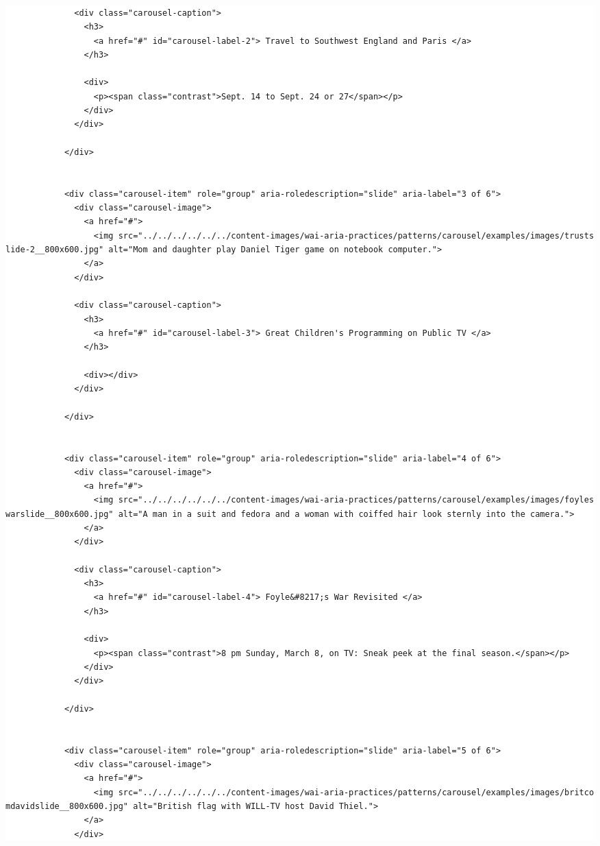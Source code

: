                  <div class="carousel-caption">
                    <h3>
                      <a href="#" id="carousel-label-2"> Travel to Southwest England and Paris </a>
                    </h3>

                    <div>
                      <p><span class="contrast">Sept. 14 to Sept. 24 or 27</span></p>
                    </div>
                  </div>
                  
                </div>
                

                <div class="carousel-item" role="group" aria-roledescription="slide" aria-label="3 of 6">
                  <div class="carousel-image">
                    <a href="#">
                      <img src="../../../../../../content-images/wai-aria-practices/patterns/carousel/examples/images/trustslide-2__800x600.jpg" alt="Mom and daughter play Daniel Tiger game on notebook computer.">
                    </a>
                  </div>

                  <div class="carousel-caption">
                    <h3>
                      <a href="#" id="carousel-label-3"> Great Children's Programming on Public TV </a>
                    </h3>

                    <div></div>
                  </div>
                  
                </div>
                

                <div class="carousel-item" role="group" aria-roledescription="slide" aria-label="4 of 6">
                  <div class="carousel-image">
                    <a href="#">
                      <img src="../../../../../../content-images/wai-aria-practices/patterns/carousel/examples/images/foyleswarslide__800x600.jpg" alt="A man in a suit and fedora and a woman with coiffed hair look sternly into the camera.">
                    </a>
                  </div>

                  <div class="carousel-caption">
                    <h3>
                      <a href="#" id="carousel-label-4"> Foyle&#8217;s War Revisited </a>
                    </h3>

                    <div>
                      <p><span class="contrast">8 pm Sunday, March 8, on TV: Sneak peek at the final season.</span></p>
                    </div>
                  </div>
                  
                </div>
                

                <div class="carousel-item" role="group" aria-roledescription="slide" aria-label="5 of 6">
                  <div class="carousel-image">
                    <a href="#">
                      <img src="../../../../../../content-images/wai-aria-practices/patterns/carousel/examples/images/britcomdavidslide__800x600.jpg" alt="British flag with WILL-TV host David Thiel.">
                    </a>
                  </div>

